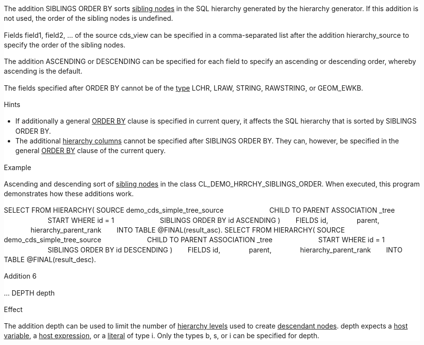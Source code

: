 The addition SIBLINGS ORDER BY sorts [sibling nodes](https://help.sap.com/doc/abapdocu_758_index_htm/7.58/en-US/abensibling_node_glosry.htm "Glossary Entry") in the SQL hierarchy generated by the hierarchy generator. If this addition is not used, the order of the sibling nodes is undefined.

Fields field1, field2, ... of the source cds\_view can be specified in a comma-separated list after the addition hierarchy\_source to specify the order of the sibling nodes.

The addition ASCENDING or DESCENDING can be specified for each field to specify an ascending or descending order, whereby ascending is the default.

The fields specified after ORDER BY cannot be of the [type](https://help.sap.com/doc/abapdocu_758_index_htm/7.58/en-US/abenddic_builtin_types.htm) LCHR, LRAW, STRING, RAWSTRING, or GEOM\_EWKB.

Hints

-   If additionally a general [ORDER BY](https://help.sap.com/doc/abapdocu_758_index_htm/7.58/en-US/abaporderby_clause.htm) clause is specified in current query, it affects the SQL hierarchy that is sorted by SIBLINGS ORDER BY.
-   The additional [hierarchy columns](https://help.sap.com/doc/abapdocu_758_index_htm/7.58/en-US/abenddddl_hierarchy.htm) cannot be specified after SIBLINGS ORDER BY. They can, however, be specified in the general [ORDER BY](https://help.sap.com/doc/abapdocu_758_index_htm/7.58/en-US/abaporderby_clause.htm) clause of the current query.

Example

Ascending and descending sort of [sibling nodes](https://help.sap.com/doc/abapdocu_758_index_htm/7.58/en-US/abensibling_node_glosry.htm "Glossary Entry") in the class CL\_DEMO\_HRRCHY\_SIBLINGS\_ORDER. When executed, this program demonstrates how these additions work.

SELECT FROM HIERARCHY( SOURCE demo\_cds\_simple\_tree\_source
                       CHILD TO PARENT ASSOCIATION \_tree
                       START WHERE id = 1
                       SIBLINGS ORDER BY id ASCENDING )
       FIELDS id,
              parent,
              hierarchy\_parent\_rank
       INTO TABLE @FINAL(result\_asc).
SELECT FROM HIERARCHY( SOURCE demo\_cds\_simple\_tree\_source
                       CHILD TO PARENT ASSOCIATION \_tree
                       START WHERE id = 1
                       SIBLINGS ORDER BY id DESCENDING )
       FIELDS id,
              parent,
              hierarchy\_parent\_rank
       INTO TABLE @FINAL(result\_desc).

Addition 6   

... DEPTH depth

Effect

The addition depth can be used to limit the number of [hierarchy levels](https://help.sap.com/doc/abapdocu_758_index_htm/7.58/en-US/abenhierarchy_level_glosry.htm "Glossary Entry") used to create [descendant nodes](https://help.sap.com/doc/abapdocu_758_index_htm/7.58/en-US/abendescendant_node_glosry.htm "Glossary Entry"). depth expects a [host variable](https://help.sap.com/doc/abapdocu_758_index_htm/7.58/en-US/abenabap_sql_host_variables.htm), a [host expression](https://help.sap.com/doc/abapdocu_758_index_htm/7.58/en-US/abenabap_sql_host_expressions.htm), or a [literal](https://help.sap.com/doc/abapdocu_758_index_htm/7.58/en-US/abenabap_sql_literals.htm) of type i. Only the types b, s, or i can be specified for depth.
